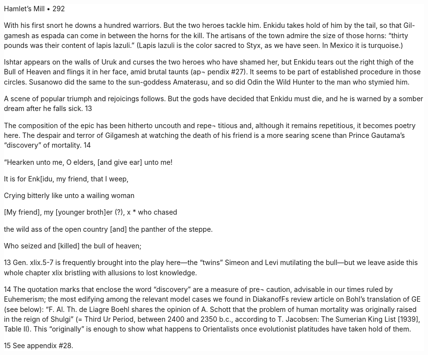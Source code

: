 






Hamlet’s Mill • 292 


With his first snort he downs a hundred warriors. But the two 
heroes tackle him. Enkidu takes hold of him by the tail, so that Gil- 
gamesh as espada can come in between the horns for the kill. The 
artisans of the town admire the size of those horns: “thirty pounds 
was their content of lapis lazuli.” (Lapis lazuli is the color sacred to 
Styx, as we have seen. In Mexico it is turquoise.) 

Ishtar appears on the walls of Uruk and curses the two heroes 
who have shamed her, but Enkidu tears out the right thigh of the 
Bull of Heaven and flings it in her face, amid brutal taunts (ap¬ 
pendix #27). It seems to be part of established procedure in those 
circles. Susanowo did the same to the sun-goddess Amaterasu, and 
so did Odin the Wild Hunter to the man who stymied him. 

A scene of popular triumph and rejoicings follows. But the gods 
have decided that Enkidu must die, and he is warned by a somber 
dream after he falls sick. 13 

The composition of the epic has been hitherto uncouth and repe¬ 
titious and, although it remains repetitious, it becomes poetry here. 
The despair and terror of Gilgamesh at watching the death of his 
friend is a more searing scene than Prince Gautama’s “discovery” 
of mortality. 14 

“Hearken unto me, O elders, [and give ear] unto me! 

It is for Enk[idu\, my friend, that I weep, 

Crying bitterly like unto a wailing woman 

[My friend], my [younger broth]er (?), x * who chased 

the wild ass of the open country [and] the panther of the steppe. 

Who seized and [killed] the bull of heaven; 


13 Gen. xlix.5-7 is frequently brought into the play here—the “twins” Simeon 
and Levi mutilating the bull—but we leave aside this whole chapter xlix bristling 
with allusions to lost knowledge. 

14 The quotation marks that enclose the word “discovery” are a measure of pre¬ 
caution, advisable in our times ruled by Euhemerism; the most edifying among the 
relevant model cases we found in DiakanofFs review article on Bohl’s translation of 
GE (see below): “F. Al. Th. de Liagre Boehl shares the opinion of A. Schott that 
the problem of human mortality was originally raised in the reign of Shulgi” 
(= Third Ur Period, between 2400 and 2350 b.c., according to T. Jacobsen: The 
Sumerian King List [1939], Table II). This “originally” is enough to show what 
happens to Orientalists once evolutionist platitudes have taken hold of them. 

15 See appendix #28. 
